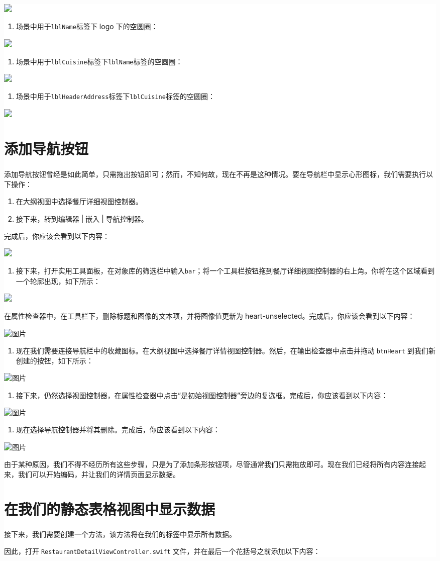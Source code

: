 ![](img/88fc7ed3-0f37-4124-8881-8cc8404076a0.png)

1.  场景中用于`lblName`标签下 logo 下的空圆圈：

![](img/de5080c3-2bf2-4eb2-a5c0-2ce4eba827a8.png)

1.  场景中用于`lblCuisine`标签下`lblName`标签的空圆圈：

![](img/af0ddf35-a74f-4cc6-911f-c6eca0f2cb20.png)

1.  场景中用于`lblHeaderAddress`标签下`lblCuisine`标签的空圆圈：

![](img/3a020d3e-f0f2-4380-a1b5-99fbff35e0d2.png)

# 添加导航按钮

添加导航按钮曾经是如此简单，只需拖出按钮即可；然而，不知何故，现在不再是这种情况。要在导航栏中显示心形图标，我们需要执行以下操作：

1.  在大纲视图中选择餐厅详细视图控制器。

1.  接下来，转到编辑器 | 嵌入 | 导航控制器。

完成后，你应该会看到以下内容：

![](img/78204bb9-9cfc-4d9e-b34c-05911f2ea1ab.png)

1.  接下来，打开实用工具面板，在对象库的筛选栏中输入`bar`；将一个工具栏按钮拖到餐厅详细视图控制器的右上角。你将在这个区域看到一个轮廓出现，如下所示：

![](img/7409004b-29c6-4fa8-96ee-d24c2ef9d64e.png)

在属性检查器中，在工具栏下，删除标题和图像的文本项，并将图像值更新为 heart-unselected。完成后，你应该会看到以下内容：

![图片](img/b9f4740a-64de-4846-99ee-99054ee0a3cc.png)

1.  现在我们需要连接导航栏中的收藏图标。在大纲视图中选择餐厅详情视图控制器。然后，在输出检查器中点击并拖动 `btnHeart` 到我们新创建的按钮，如下所示：

![图片](img/23563ce0-65e3-4a4a-a765-b1ae31670d02.png)

1.  接下来，仍然选择视图控制器，在属性检查器中点击“是初始视图控制器”旁边的复选框。完成后，你应该看到以下内容：

![图片](img/177d7ed6-ce61-46b4-a867-20b860ced851.png)

1.  现在选择导航控制器并将其删除。完成后，你应该看到以下内容：

![图片](img/9970e8bf-8e63-49a4-b453-f1d26578fef0.png)

由于某种原因，我们不得不经历所有这些步骤，只是为了添加条形按钮项，尽管通常我们只需拖放即可。现在我们已经将所有内容连接起来，我们可以开始编码，并让我们的详情页面显示数据。

# 在我们的静态表格视图中显示数据

接下来，我们需要创建一个方法，该方法将在我们的标签中显示所有数据。

因此，打开 `RestaurantDetailViewController.swift` 文件，并在最后一个花括号之前添加以下内容：
